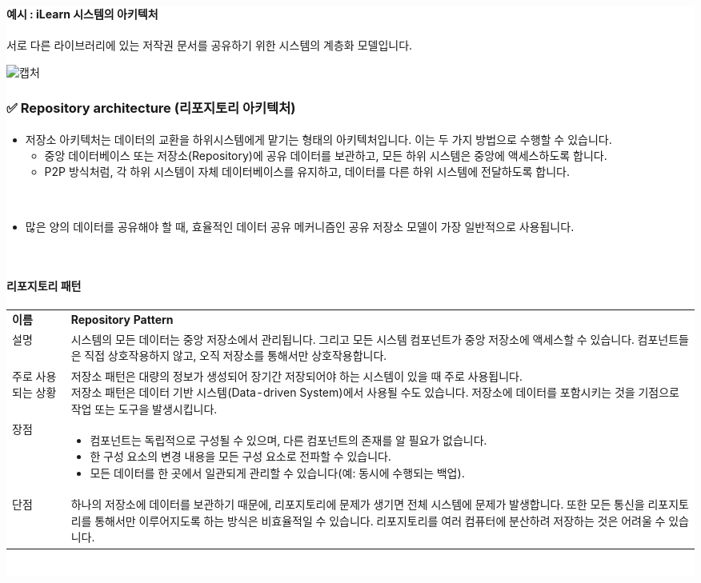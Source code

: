#### 예시 : iLearn 시스템의 아키텍처
서로 다른 라이브러리에 있는 저작권 문서를 공유하기 위한 시스템의 계층화 모델입니다.

![캡처](https://i.imgur.com/yH8UgJZ.png)
<br>

### ✅ Repository architecture (리포지토리 아키텍처)

- 저장소 아키텍처는 데이터의 교환을 하위시스템에게 맡기는 형태의 아키텍처입니다. 
  이는 두 가지 방법으로 수행할 수 있습니다.
  - 중앙 데이터베이스 또는 저장소(Repository)에 공유 데이터를 보관하고, 모든 하위 시스템은 중앙에 액세스하도록 합니다.
  - P2P 방식처럼, 각 하위 시스템이 자체 데이터베이스를 유지하고, 데이터를 다른 하위 시스템에 전달하도록 합니다.
<br>

- 많은 양의 데이터를 공유해야 할 때, 효율적인 데이터 공유 메커니즘인 공유 저장소 모델이 가장 일반적으로 사용됩니다.
<br>

#### 리포지토리 패턴
<table>
  <tr>
    <td><b>이름</td>
    <td><b>Repository Pattern</td>
  </tr>
  <tr>
    <td>설명</td>
    <td>시스템의 모든 데이터는 중앙 저장소에서 관리됩니다. 그리고 모든 시스템 컴포넌트가 중앙 저장소에 액세스할 수 있습니다. 컴포넌트들은 직접 상호작용하지 않고, 오직 저장소를 통해서만 상호작용합니다.</td>
  </tr>
  <tr>
    <td>주로 사용되는 상황</td>
    <td>저장소 패턴은 대량의 정보가 생성되어 장기간 저장되어야 하는 시스템이 있을 때 주로 사용됩니다.<br>
    저장소 패턴은 데이터 기반 시스템(Data-driven System)에서 사용될 수도 있습니다. 저장소에 데이터를 포함시키는 것을 기점으로 작업 또는 도구을 발생시킵니다.</td>
  </tr>
  <tr>
    <td>장점</td>
    <td>
      <ul>
        <li>컴포넌트는 독립적으로 구성될 수 있으며, 다른 컴포넌트의 존재를 알 필요가 없습니다.</li>
        <li>한 구성 요소의 변경 내용을 모든 구성 요소로 전파할 수 있습니다. </li>
        <li>모든 데이터를 한 곳에서 일관되게 관리할 수 있습니다(예: 동시에 수행되는 백업).</li>
      </ul>
    </td>
  </tr>
  <tr>
    <td>단점</td>
    <td>하나의 저장소에 데이터를 보관하기 때문에, 리포지토리에 문제가 생기면 전체 시스템에 문제가 발생합니다. 또한 모든 통신을 리포지토리를 통해서만 이루어지도록 하는 방식은 비효율적일 수 있습니다.
    리포지토리를 여러 컴퓨터에 분산하려 저장하는 것은 어려울 수 있습니다.</td>
  </tr>
</table>
<br>
